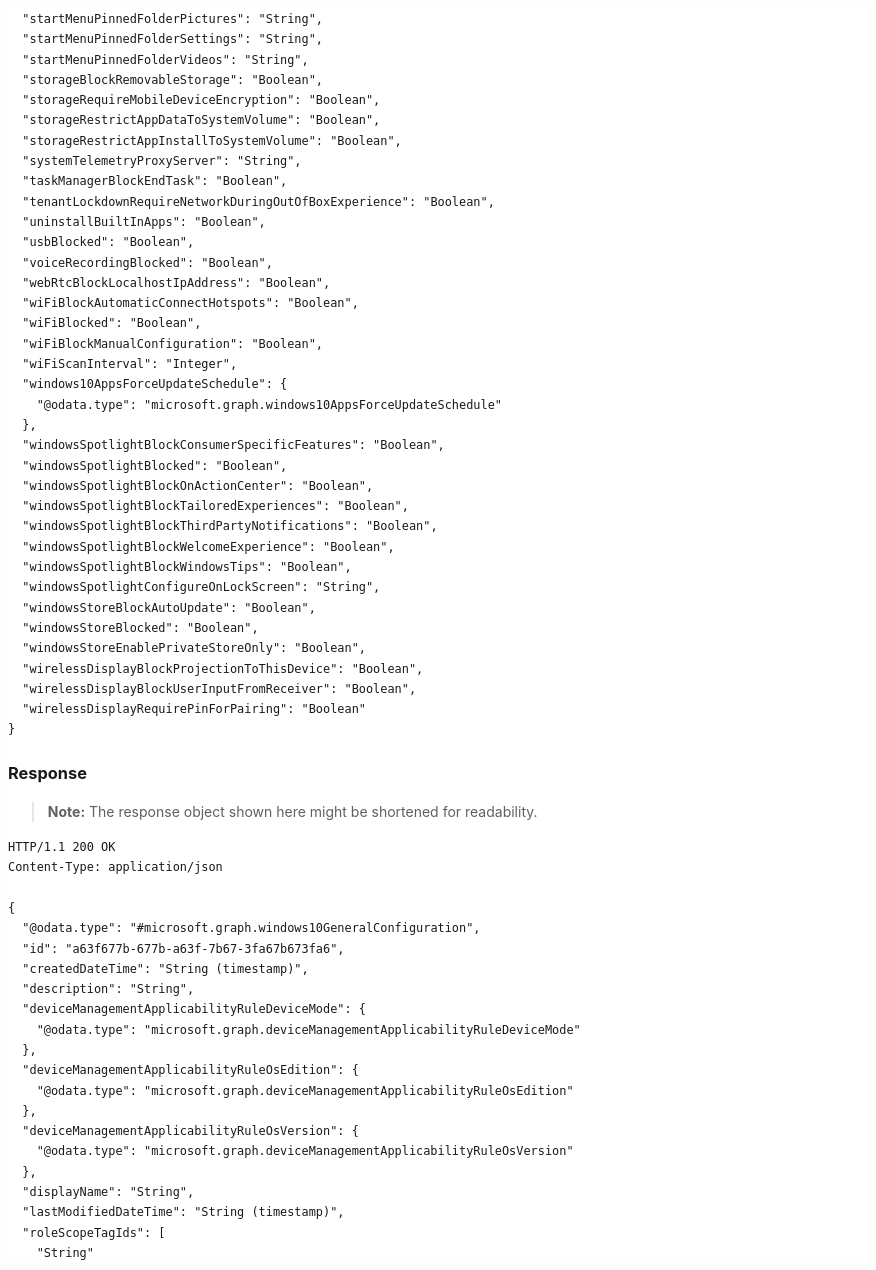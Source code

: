 ``` http
  "startMenuPinnedFolderPictures": "String",
  "startMenuPinnedFolderSettings": "String",
  "startMenuPinnedFolderVideos": "String",
  "storageBlockRemovableStorage": "Boolean",
  "storageRequireMobileDeviceEncryption": "Boolean",
  "storageRestrictAppDataToSystemVolume": "Boolean",
  "storageRestrictAppInstallToSystemVolume": "Boolean",
  "systemTelemetryProxyServer": "String",
  "taskManagerBlockEndTask": "Boolean",
  "tenantLockdownRequireNetworkDuringOutOfBoxExperience": "Boolean",
  "uninstallBuiltInApps": "Boolean",
  "usbBlocked": "Boolean",
  "voiceRecordingBlocked": "Boolean",
  "webRtcBlockLocalhostIpAddress": "Boolean",
  "wiFiBlockAutomaticConnectHotspots": "Boolean",
  "wiFiBlocked": "Boolean",
  "wiFiBlockManualConfiguration": "Boolean",
  "wiFiScanInterval": "Integer",
  "windows10AppsForceUpdateSchedule": {
    "@odata.type": "microsoft.graph.windows10AppsForceUpdateSchedule"
  },
  "windowsSpotlightBlockConsumerSpecificFeatures": "Boolean",
  "windowsSpotlightBlocked": "Boolean",
  "windowsSpotlightBlockOnActionCenter": "Boolean",
  "windowsSpotlightBlockTailoredExperiences": "Boolean",
  "windowsSpotlightBlockThirdPartyNotifications": "Boolean",
  "windowsSpotlightBlockWelcomeExperience": "Boolean",
  "windowsSpotlightBlockWindowsTips": "Boolean",
  "windowsSpotlightConfigureOnLockScreen": "String",
  "windowsStoreBlockAutoUpdate": "Boolean",
  "windowsStoreBlocked": "Boolean",
  "windowsStoreEnablePrivateStoreOnly": "Boolean",
  "wirelessDisplayBlockProjectionToThisDevice": "Boolean",
  "wirelessDisplayBlockUserInputFromReceiver": "Boolean",
  "wirelessDisplayRequirePinForPairing": "Boolean"
}
```


### Response
>**Note:** The response object shown here might be shortened for readability.

``` http
HTTP/1.1 200 OK
Content-Type: application/json

{
  "@odata.type": "#microsoft.graph.windows10GeneralConfiguration",
  "id": "a63f677b-677b-a63f-7b67-3fa67b673fa6",
  "createdDateTime": "String (timestamp)",
  "description": "String",
  "deviceManagementApplicabilityRuleDeviceMode": {
    "@odata.type": "microsoft.graph.deviceManagementApplicabilityRuleDeviceMode"
  },
  "deviceManagementApplicabilityRuleOsEdition": {
    "@odata.type": "microsoft.graph.deviceManagementApplicabilityRuleOsEdition"
  },
  "deviceManagementApplicabilityRuleOsVersion": {
    "@odata.type": "microsoft.graph.deviceManagementApplicabilityRuleOsVersion"
  },
  "displayName": "String",
  "lastModifiedDateTime": "String (timestamp)",
  "roleScopeTagIds": [
    "String"
```